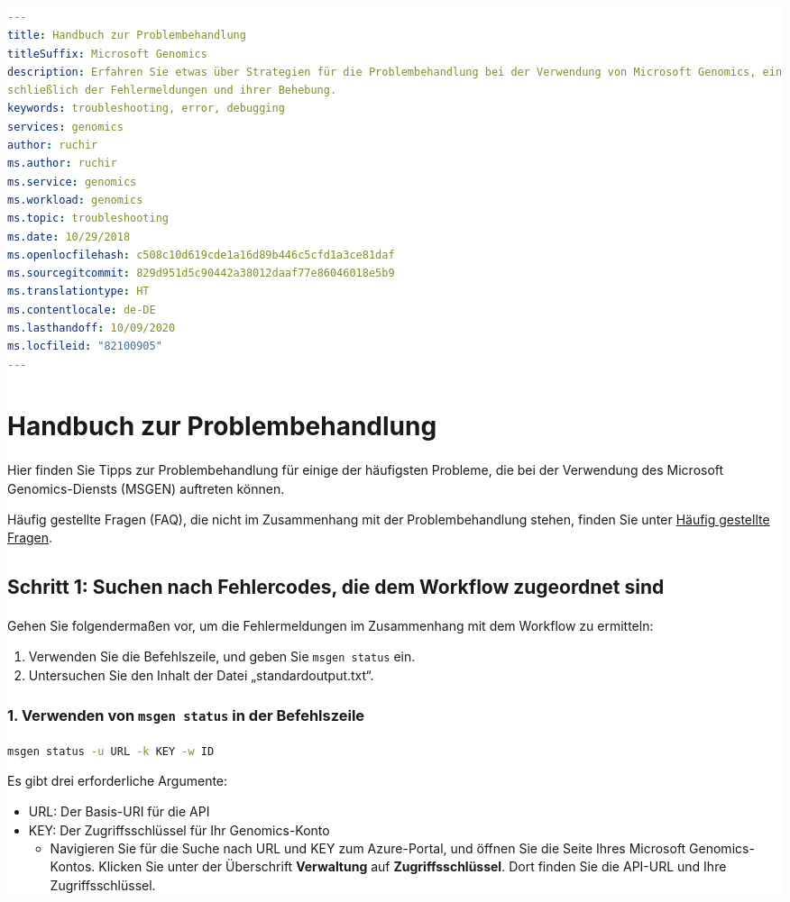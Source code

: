 ```yaml
---
title: Handbuch zur Problembehandlung
titleSuffix: Microsoft Genomics
description: Erfahren Sie etwas über Strategien für die Problembehandlung bei der Verwendung von Microsoft Genomics, einschließlich der Fehlermeldungen und ihrer Behebung.
keywords: troubleshooting, error, debugging
services: genomics
author: ruchir
ms.author: ruchir
ms.service: genomics
ms.workload: genomics
ms.topic: troubleshooting
ms.date: 10/29/2018
ms.openlocfilehash: c508c10d619cde1a16d89b446c5cfd1a3ce81daf
ms.sourcegitcommit: 829d951d5c90442a38012daaf77e86046018e5b9
ms.translationtype: HT
ms.contentlocale: de-DE
ms.lasthandoff: 10/09/2020
ms.locfileid: "82100905"
---
```

# <a name="troubleshooting-guide"></a>Handbuch zur Problembehandlung

Hier finden Sie Tipps zur Problembehandlung für einige der häufigsten Probleme, die bei der Verwendung des Microsoft Genomics-Diensts (MSGEN) auftreten können.

 Häufig gestellte Fragen (FAQ), die nicht im Zusammenhang mit der Problembehandlung stehen, finden Sie unter [Häufig gestellte Fragen](frequently-asked-questions-genomics.md).
## <a name="step-1-locate-error-codes-associated-with-the-workflow"></a>Schritt 1: Suchen nach Fehlercodes, die dem Workflow zugeordnet sind

Gehen Sie folgendermaßen vor, um die Fehlermeldungen im Zusammenhang mit dem Workflow zu ermitteln:

1. Verwenden Sie die Befehlszeile, und geben Sie `msgen status` ein.
2. Untersuchen Sie den Inhalt der Datei „standardoutput.txt“.

### <a name="1-using-the-command-line-msgen-status"></a>1. Verwenden von `msgen status` in der Befehlszeile

```bash
msgen status -u URL -k KEY -w ID 
```




Es gibt drei erforderliche Argumente:

* URL: Der Basis-URI für die API
* KEY: Der Zugriffsschlüssel für Ihr Genomics-Konto
    * Navigieren Sie für die Suche nach URL und KEY zum Azure-Portal, und öffnen Sie die Seite Ihres Microsoft Genomics-Kontos. Klicken Sie unter der Überschrift **Verwaltung** auf **Zugriffsschlüssel**. Dort finden Sie die API-URL und Ihre Zugriffsschlüssel.
